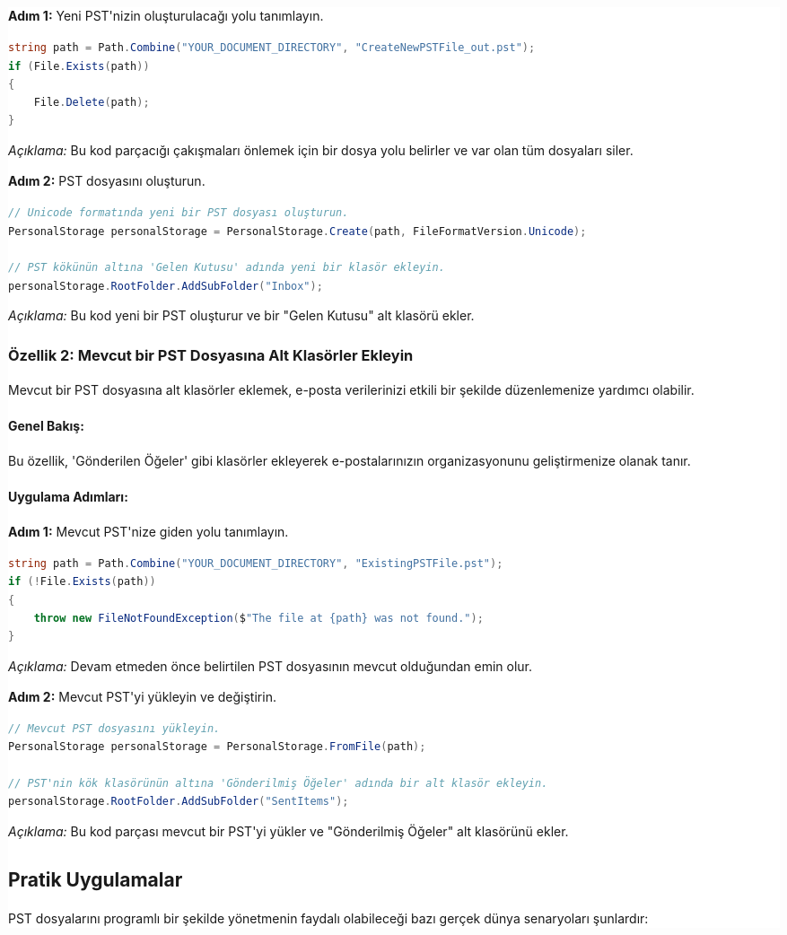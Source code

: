 **Adım 1:** Yeni PST'nizin oluşturulacağı yolu tanımlayın.
```csharp
string path = Path.Combine("YOUR_DOCUMENT_DIRECTORY", "CreateNewPSTFile_out.pst");
if (File.Exists(path))
{
    File.Delete(path);
}
```
*Açıklama:* Bu kod parçacığı çakışmaları önlemek için bir dosya yolu belirler ve var olan tüm dosyaları siler.

**Adım 2:** PST dosyasını oluşturun.
```csharp
// Unicode formatında yeni bir PST dosyası oluşturun.
PersonalStorage personalStorage = PersonalStorage.Create(path, FileFormatVersion.Unicode);

// PST kökünün altına 'Gelen Kutusu' adında yeni bir klasör ekleyin.
personalStorage.RootFolder.AddSubFolder("Inbox");
```
*Açıklama:* Bu kod yeni bir PST oluşturur ve bir "Gelen Kutusu" alt klasörü ekler.

### Özellik 2: Mevcut bir PST Dosyasına Alt Klasörler Ekleyin
Mevcut bir PST dosyasına alt klasörler eklemek, e-posta verilerinizi etkili bir şekilde düzenlemenize yardımcı olabilir.

#### Genel Bakış:
Bu özellik, 'Gönderilen Öğeler' gibi klasörler ekleyerek e-postalarınızın organizasyonunu geliştirmenize olanak tanır.

#### Uygulama Adımları:

**Adım 1:** Mevcut PST'nize giden yolu tanımlayın.
```csharp
string path = Path.Combine("YOUR_DOCUMENT_DIRECTORY", "ExistingPSTFile.pst");
if (!File.Exists(path))
{
    throw new FileNotFoundException($"The file at {path} was not found.");
}
```
*Açıklama:* Devam etmeden önce belirtilen PST dosyasının mevcut olduğundan emin olur.

**Adım 2:** Mevcut PST'yi yükleyin ve değiştirin.
```csharp
// Mevcut PST dosyasını yükleyin.
PersonalStorage personalStorage = PersonalStorage.FromFile(path);

// PST'nin kök klasörünün altına 'Gönderilmiş Öğeler' adında bir alt klasör ekleyin.
personalStorage.RootFolder.AddSubFolder("SentItems");
```
*Açıklama:* Bu kod parçası mevcut bir PST'yi yükler ve "Gönderilmiş Öğeler" alt klasörünü ekler.

## Pratik Uygulamalar
PST dosyalarını programlı bir şekilde yönetmenin faydalı olabileceği bazı gerçek dünya senaryoları şunlardır:
